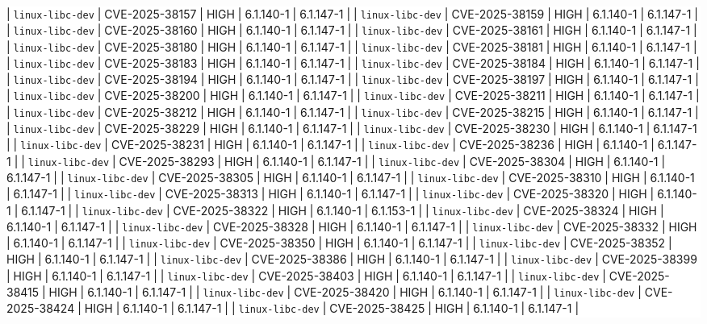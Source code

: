| `linux-libc-dev` | CVE-2025-38157 | HIGH | 6.1.140-1 | 6.1.147-1 |
| `linux-libc-dev` | CVE-2025-38159 | HIGH | 6.1.140-1 | 6.1.147-1 |
| `linux-libc-dev` | CVE-2025-38160 | HIGH | 6.1.140-1 | 6.1.147-1 |
| `linux-libc-dev` | CVE-2025-38161 | HIGH | 6.1.140-1 | 6.1.147-1 |
| `linux-libc-dev` | CVE-2025-38180 | HIGH | 6.1.140-1 | 6.1.147-1 |
| `linux-libc-dev` | CVE-2025-38181 | HIGH | 6.1.140-1 | 6.1.147-1 |
| `linux-libc-dev` | CVE-2025-38183 | HIGH | 6.1.140-1 | 6.1.147-1 |
| `linux-libc-dev` | CVE-2025-38184 | HIGH | 6.1.140-1 | 6.1.147-1 |
| `linux-libc-dev` | CVE-2025-38194 | HIGH | 6.1.140-1 | 6.1.147-1 |
| `linux-libc-dev` | CVE-2025-38197 | HIGH | 6.1.140-1 | 6.1.147-1 |
| `linux-libc-dev` | CVE-2025-38200 | HIGH | 6.1.140-1 | 6.1.147-1 |
| `linux-libc-dev` | CVE-2025-38211 | HIGH | 6.1.140-1 | 6.1.147-1 |
| `linux-libc-dev` | CVE-2025-38212 | HIGH | 6.1.140-1 | 6.1.147-1 |
| `linux-libc-dev` | CVE-2025-38215 | HIGH | 6.1.140-1 | 6.1.147-1 |
| `linux-libc-dev` | CVE-2025-38229 | HIGH | 6.1.140-1 | 6.1.147-1 |
| `linux-libc-dev` | CVE-2025-38230 | HIGH | 6.1.140-1 | 6.1.147-1 |
| `linux-libc-dev` | CVE-2025-38231 | HIGH | 6.1.140-1 | 6.1.147-1 |
| `linux-libc-dev` | CVE-2025-38236 | HIGH | 6.1.140-1 | 6.1.147-1 |
| `linux-libc-dev` | CVE-2025-38293 | HIGH | 6.1.140-1 | 6.1.147-1 |
| `linux-libc-dev` | CVE-2025-38304 | HIGH | 6.1.140-1 | 6.1.147-1 |
| `linux-libc-dev` | CVE-2025-38305 | HIGH | 6.1.140-1 | 6.1.147-1 |
| `linux-libc-dev` | CVE-2025-38310 | HIGH | 6.1.140-1 | 6.1.147-1 |
| `linux-libc-dev` | CVE-2025-38313 | HIGH | 6.1.140-1 | 6.1.147-1 |
| `linux-libc-dev` | CVE-2025-38320 | HIGH | 6.1.140-1 | 6.1.147-1 |
| `linux-libc-dev` | CVE-2025-38322 | HIGH | 6.1.140-1 | 6.1.153-1 |
| `linux-libc-dev` | CVE-2025-38324 | HIGH | 6.1.140-1 | 6.1.147-1 |
| `linux-libc-dev` | CVE-2025-38328 | HIGH | 6.1.140-1 | 6.1.147-1 |
| `linux-libc-dev` | CVE-2025-38332 | HIGH | 6.1.140-1 | 6.1.147-1 |
| `linux-libc-dev` | CVE-2025-38350 | HIGH | 6.1.140-1 | 6.1.147-1 |
| `linux-libc-dev` | CVE-2025-38352 | HIGH | 6.1.140-1 | 6.1.147-1 |
| `linux-libc-dev` | CVE-2025-38386 | HIGH | 6.1.140-1 | 6.1.147-1 |
| `linux-libc-dev` | CVE-2025-38399 | HIGH | 6.1.140-1 | 6.1.147-1 |
| `linux-libc-dev` | CVE-2025-38403 | HIGH | 6.1.140-1 | 6.1.147-1 |
| `linux-libc-dev` | CVE-2025-38415 | HIGH | 6.1.140-1 | 6.1.147-1 |
| `linux-libc-dev` | CVE-2025-38420 | HIGH | 6.1.140-1 | 6.1.147-1 |
| `linux-libc-dev` | CVE-2025-38424 | HIGH | 6.1.140-1 | 6.1.147-1 |
| `linux-libc-dev` | CVE-2025-38425 | HIGH | 6.1.140-1 | 6.1.147-1 |
